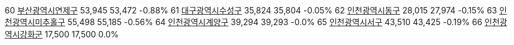   <tr class="item">
    <td>60</td>
    <td><a href="/apt/부산광역시연제구">부산광역시연제구</a></td>
    <td>53,945</td>
    <td>53,472</td>
    <td>-0.88%</td>
  </tr>

  <tr class="item">
    <td>61</td>
    <td><a href="/apt/대구광역시수성구">대구광역시수성구</a></td>
    <td>35,824</td>
    <td>35,804</td>
    <td>-0.05%</td>
  </tr>

  <tr class="item">
    <td>62</td>
    <td><a href="/apt/인천광역시동구">인천광역시동구</a></td>
    <td>28,015</td>
    <td>27,974</td>
    <td>-0.15%</td>
  </tr>

  <tr class="item">
    <td>63</td>
    <td><a href="/apt/인천광역시미추홀구">인천광역시미추홀구</a></td>
    <td>55,498</td>
    <td>55,185</td>
    <td>-0.56%</td>
  </tr>

  <tr class="item">
    <td>64</td>
    <td><a href="/apt/인천광역시계양구">인천광역시계양구</a></td>
    <td>39,294</td>
    <td>39,293</td>
    <td>-0.0%</td>
  </tr>

  <tr class="item">
    <td>65</td>
    <td><a href="/apt/인천광역시서구">인천광역시서구</a></td>
    <td>43,510</td>
    <td>43,425</td>
    <td>-0.19%</td>
  </tr>

  <tr class="item">
    <td>66</td>
    <td><a href="/apt/인천광역시강화군">인천광역시강화군</a></td>
    <td>17,500</td>
    <td>17,500</td>
    <td>0.0%</td>
  </tr>
